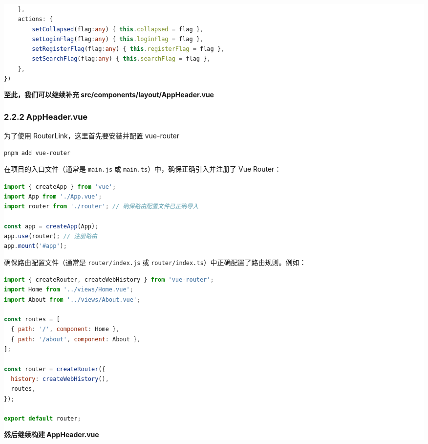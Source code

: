 ```typescript
    },
    actions: {
        setCollapsed(flag:any) { this.collapsed = flag },
        setLoginFlag(flag:any) { this.loginFlag = flag },
        setRegisterFlag(flag:any) { this.registerFlag = flag },
        setSearchFlag(flag:any) { this.searchFlag = flag },
    },
})

```

**至此，我们可以继续补充 src/components/layout/AppHeader.vue**



### 2.2.2 AppHeader.vue

为了使用 RouterLink，这里首先要安装并配置 vue-router

```
pnpm add vue-router
```

在项目的入口文件（通常是 `main.js` 或 `main.ts`）中，确保正确引入并注册了 Vue Router：

```javascript
import { createApp } from 'vue';
import App from './App.vue';
import router from './router'; // 确保路由配置文件已正确导入

const app = createApp(App);
app.use(router); // 注册路由
app.mount('#app');
```

确保路由配置文件（通常是 `router/index.js` 或 `router/index.ts`）中正确配置了路由规则。例如：

```javascript
import { createRouter, createWebHistory } from 'vue-router';
import Home from '../views/Home.vue';
import About from '../views/About.vue';

const routes = [
  { path: '/', component: Home },
  { path: '/about', component: About },
];

const router = createRouter({
  history: createWebHistory(),
  routes,
});

export default router;
```

**然后继续构建 AppHeader.vue**
